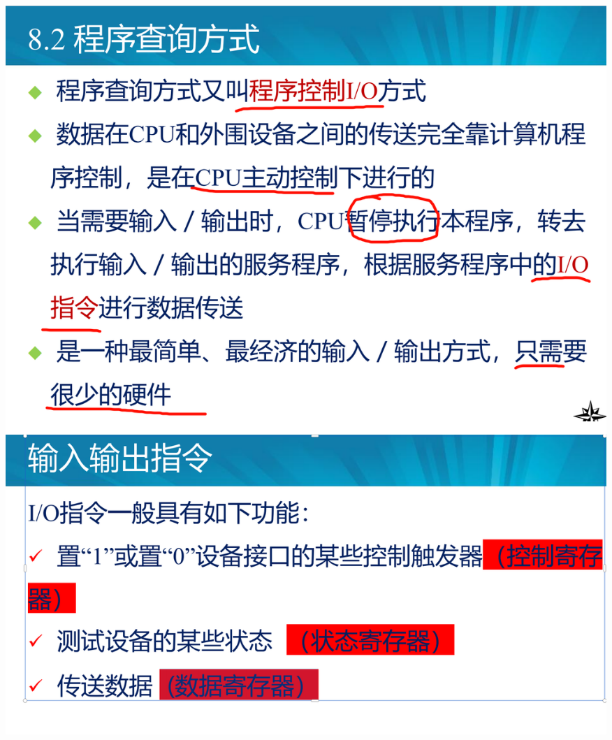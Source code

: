 ![image-20250611151053227](计组总复习/image-20250611151053227.png)

![image-20250611151401795](计组总复习/image-20250611151401795.png)
